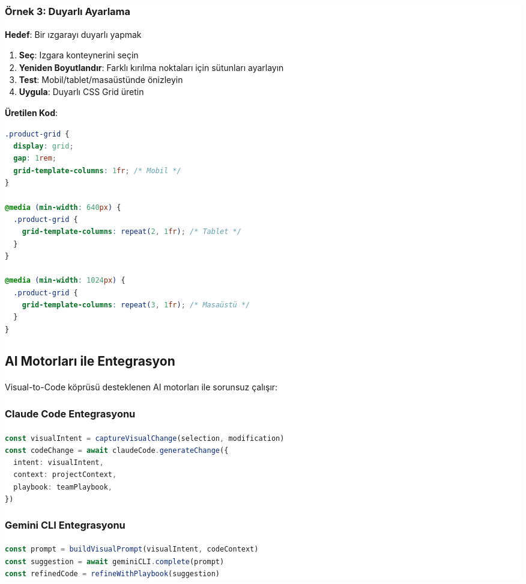 ### Örnek 3: Duyarlı Ayarlama

**Hedef**: Bir ızgarayı duyarlı yapmak

1. **Seç**: Izgara konteynerini seçin
2. **Yeniden Boyutlandır**: Farklı kırılma noktaları için sütunları ayarlayın
3. **Test**: Mobil/tablet/masaüstünde önizleyin
4. **Uygula**: Duyarlı CSS Grid üretin

**Üretilen Kod**:

```css
.product-grid {
  display: grid;
  gap: 1rem;
  grid-template-columns: 1fr; /* Mobil */
}

@media (min-width: 640px) {
  .product-grid {
    grid-template-columns: repeat(2, 1fr); /* Tablet */
  }
}

@media (min-width: 1024px) {
  .product-grid {
    grid-template-columns: repeat(3, 1fr); /* Masaüstü */
  }
}
```

## AI Motorları ile Entegrasyon

Visual-to-Code köprüsü desteklenen AI motorları ile sorunsuz çalışır:

### Claude Code Entegrasyonu

```typescript
const visualIntent = captureVisualChange(selection, modification)
const codeChange = await claudeCode.generateChange({
  intent: visualIntent,
  context: projectContext,
  playbook: teamPlaybook,
})
```

### Gemini CLI Entegrasyonu

```typescript
const prompt = buildVisualPrompt(visualIntent, codeContext)
const suggestion = await geminiCLI.complete(prompt)
const refinedCode = refineWithPlaybook(suggestion)
```

